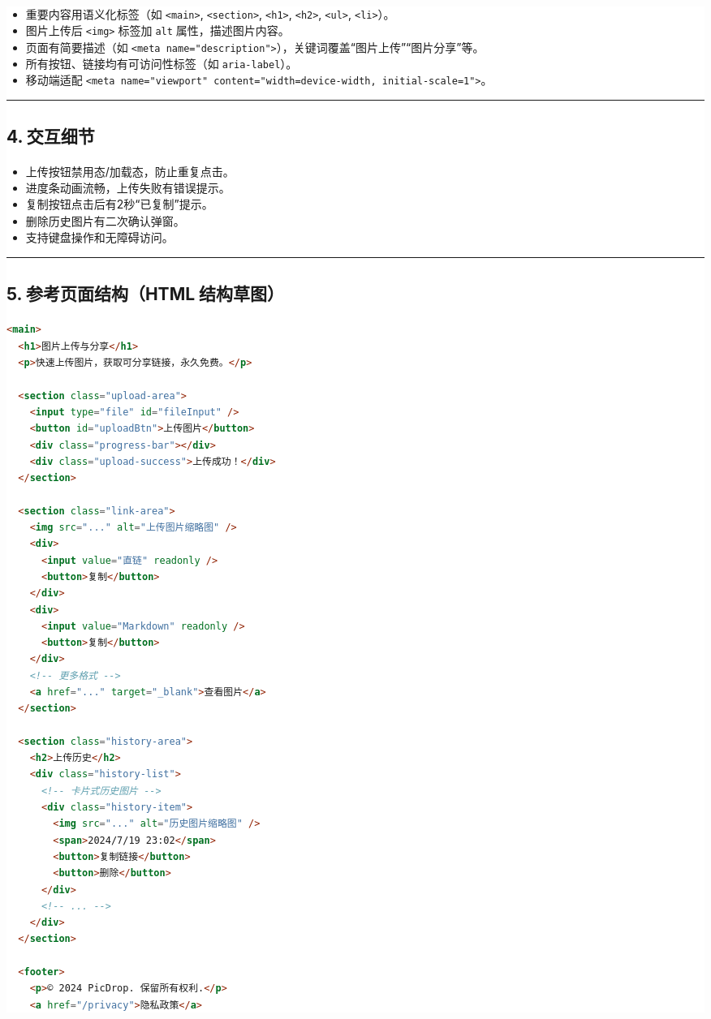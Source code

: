 - 重要内容用语义化标签（如 `<main>`, `<section>`, `<h1>`, `<h2>`, `<ul>`, `<li>`）。
- 图片上传后 `<img>` 标签加 `alt` 属性，描述图片内容。
- 页面有简要描述（如 `<meta name="description">`），关键词覆盖“图片上传”“图片分享”等。
- 所有按钮、链接均有可访问性标签（如 `aria-label`）。
- 移动端适配 `<meta name="viewport" content="width=device-width, initial-scale=1">`。

---

## 4. 交互细节

- 上传按钮禁用态/加载态，防止重复点击。
- 进度条动画流畅，上传失败有错误提示。
- 复制按钮点击后有2秒“已复制”提示。
- 删除历史图片有二次确认弹窗。
- 支持键盘操作和无障碍访问。

---

## 5. 参考页面结构（HTML 结构草图）

```html
<main>
  <h1>图片上传与分享</h1>
  <p>快速上传图片，获取可分享链接，永久免费。</p>
  
  <section class="upload-area">
    <input type="file" id="fileInput" />
    <button id="uploadBtn">上传图片</button>
    <div class="progress-bar"></div>
    <div class="upload-success">上传成功！</div>
  </section>
  
  <section class="link-area">
    <img src="..." alt="上传图片缩略图" />
    <div>
      <input value="直链" readonly />
      <button>复制</button>
    </div>
    <div>
      <input value="Markdown" readonly />
      <button>复制</button>
    </div>
    <!-- 更多格式 -->
    <a href="..." target="_blank">查看图片</a>
  </section>
  
  <section class="history-area">
    <h2>上传历史</h2>
    <div class="history-list">
      <!-- 卡片式历史图片 -->
      <div class="history-item">
        <img src="..." alt="历史图片缩略图" />
        <span>2024/7/19 23:02</span>
        <button>复制链接</button>
        <button>删除</button>
      </div>
      <!-- ... -->
    </div>
  </section>
  
  <footer>
    <p>© 2024 PicDrop. 保留所有权利.</p>
    <a href="/privacy">隐私政策</a>
```
